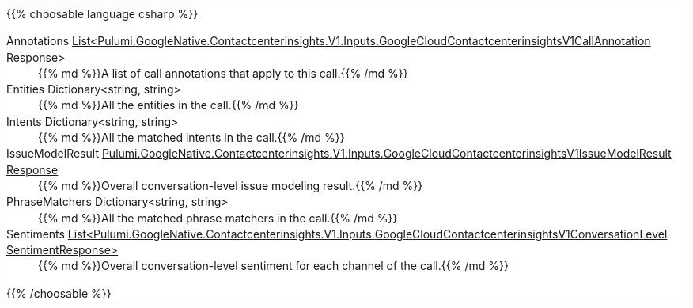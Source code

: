 {{% choosable language csharp %}}
<dl class="resources-properties"><dt class="property-required"
            title="Required">
        <span id="annotations_csharp">
<a href="#annotations_csharp" style="color: inherit; text-decoration: inherit;">Annotations</a>
</span>
        <span class="property-indicator"></span>
        <span class="property-type"><a href="#googlecloudcontactcenterinsightsv1callannotationresponse">List&lt;Pulumi.<wbr>Google<wbr>Native.<wbr>Contactcenterinsights.<wbr>V1.<wbr>Inputs.<wbr>Google<wbr>Cloud<wbr>Contactcenterinsights<wbr>V1Call<wbr>Annotation<wbr>Response&gt;</a></span>
    </dt>
    <dd>{{% md %}}A list of call annotations that apply to this call.{{% /md %}}</dd><dt class="property-required"
            title="Required">
        <span id="entities_csharp">
<a href="#entities_csharp" style="color: inherit; text-decoration: inherit;">Entities</a>
</span>
        <span class="property-indicator"></span>
        <span class="property-type">Dictionary&lt;string, string&gt;</span>
    </dt>
    <dd>{{% md %}}All the entities in the call.{{% /md %}}</dd><dt class="property-required"
            title="Required">
        <span id="intents_csharp">
<a href="#intents_csharp" style="color: inherit; text-decoration: inherit;">Intents</a>
</span>
        <span class="property-indicator"></span>
        <span class="property-type">Dictionary&lt;string, string&gt;</span>
    </dt>
    <dd>{{% md %}}All the matched intents in the call.{{% /md %}}</dd><dt class="property-required"
            title="Required">
        <span id="issuemodelresult_csharp">
<a href="#issuemodelresult_csharp" style="color: inherit; text-decoration: inherit;">Issue<wbr>Model<wbr>Result</a>
</span>
        <span class="property-indicator"></span>
        <span class="property-type"><a href="#googlecloudcontactcenterinsightsv1issuemodelresultresponse">Pulumi.<wbr>Google<wbr>Native.<wbr>Contactcenterinsights.<wbr>V1.<wbr>Inputs.<wbr>Google<wbr>Cloud<wbr>Contactcenterinsights<wbr>V1Issue<wbr>Model<wbr>Result<wbr>Response</a></span>
    </dt>
    <dd>{{% md %}}Overall conversation-level issue modeling result.{{% /md %}}</dd><dt class="property-required"
            title="Required">
        <span id="phrasematchers_csharp">
<a href="#phrasematchers_csharp" style="color: inherit; text-decoration: inherit;">Phrase<wbr>Matchers</a>
</span>
        <span class="property-indicator"></span>
        <span class="property-type">Dictionary&lt;string, string&gt;</span>
    </dt>
    <dd>{{% md %}}All the matched phrase matchers in the call.{{% /md %}}</dd><dt class="property-required"
            title="Required">
        <span id="sentiments_csharp">
<a href="#sentiments_csharp" style="color: inherit; text-decoration: inherit;">Sentiments</a>
</span>
        <span class="property-indicator"></span>
        <span class="property-type"><a href="#googlecloudcontactcenterinsightsv1conversationlevelsentimentresponse">List&lt;Pulumi.<wbr>Google<wbr>Native.<wbr>Contactcenterinsights.<wbr>V1.<wbr>Inputs.<wbr>Google<wbr>Cloud<wbr>Contactcenterinsights<wbr>V1Conversation<wbr>Level<wbr>Sentiment<wbr>Response&gt;</a></span>
    </dt>
    <dd>{{% md %}}Overall conversation-level sentiment for each channel of the call.{{% /md %}}</dd></dl>
{{% /choosable %}}